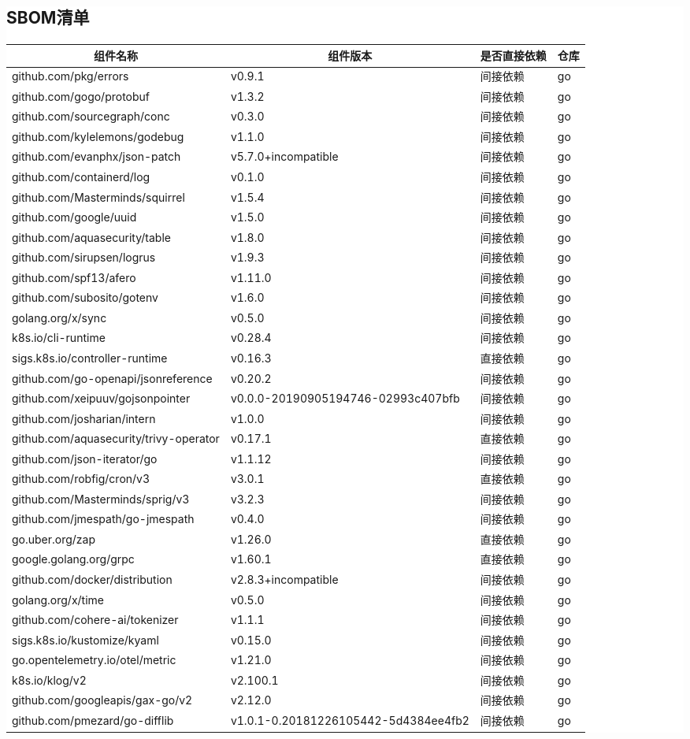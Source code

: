 


## SBOM清单

| 组件名称 | 组件版本 | 是否直接依赖 | 仓库 |
| -------- | -------- | ------------ | ---- |
|github.com/pkg/errors|v0.9.1|间接依赖|go|
|github.com/gogo/protobuf|v1.3.2|间接依赖|go|
|github.com/sourcegraph/conc|v0.3.0|间接依赖|go|
|github.com/kylelemons/godebug|v1.1.0|间接依赖|go|
|github.com/evanphx/json-patch|v5.7.0+incompatible|间接依赖|go|
|github.com/containerd/log|v0.1.0|间接依赖|go|
|github.com/Masterminds/squirrel|v1.5.4|间接依赖|go|
|github.com/google/uuid|v1.5.0|间接依赖|go|
|github.com/aquasecurity/table|v1.8.0|间接依赖|go|
|github.com/sirupsen/logrus|v1.9.3|间接依赖|go|
|github.com/spf13/afero|v1.11.0|间接依赖|go|
|github.com/subosito/gotenv|v1.6.0|间接依赖|go|
|golang.org/x/sync|v0.5.0|间接依赖|go|
|k8s.io/cli-runtime|v0.28.4|间接依赖|go|
|sigs.k8s.io/controller-runtime|v0.16.3|直接依赖|go|
|github.com/go-openapi/jsonreference|v0.20.2|间接依赖|go|
|github.com/xeipuuv/gojsonpointer|v0.0.0-20190905194746-02993c407bfb|间接依赖|go|
|github.com/josharian/intern|v1.0.0|间接依赖|go|
|github.com/aquasecurity/trivy-operator|v0.17.1|直接依赖|go|
|github.com/json-iterator/go|v1.1.12|间接依赖|go|
|github.com/robfig/cron/v3|v3.0.1|直接依赖|go|
|github.com/Masterminds/sprig/v3|v3.2.3|间接依赖|go|
|github.com/jmespath/go-jmespath|v0.4.0|间接依赖|go|
|go.uber.org/zap|v1.26.0|直接依赖|go|
|google.golang.org/grpc|v1.60.1|直接依赖|go|
|github.com/docker/distribution|v2.8.3+incompatible|间接依赖|go|
|golang.org/x/time|v0.5.0|间接依赖|go|
|github.com/cohere-ai/tokenizer|v1.1.1|间接依赖|go|
|sigs.k8s.io/kustomize/kyaml|v0.15.0|间接依赖|go|
|go.opentelemetry.io/otel/metric|v1.21.0|间接依赖|go|
|k8s.io/klog/v2|v2.100.1|间接依赖|go|
|github.com/googleapis/gax-go/v2|v2.12.0|间接依赖|go|
|github.com/pmezard/go-difflib|v1.0.1-0.20181226105442-5d4384ee4fb2|间接依赖|go|
